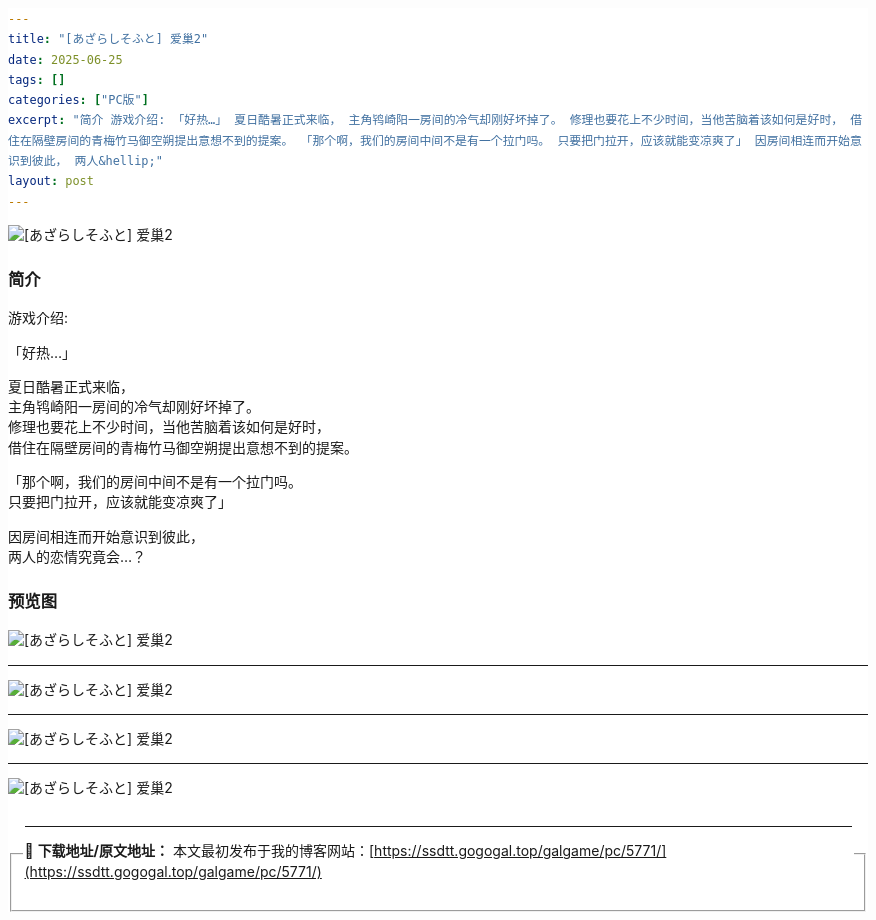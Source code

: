 ```yaml
---
title: "[あざらしそふと] 爱巢2"
date: 2025-06-25
tags: []
categories: ["PC版"]
excerpt: "简介 游戏介绍: 「好热…」 夏日酷暑正式来临， 主角鸨崎阳一房间的冷气却刚好坏掉了。 修理也要花上不少时间，当他苦脑着该如何是好时， 借住在隔壁房间的青梅竹马御空朔提出意想不到的提案。 「那个啊，我们的房间中间不是有一个拉门吗。 只要把门拉开，应该就能变凉爽了」 因房间相连而开始意识到彼此， 两人&hellip;"
layout: post
---
```



<p><img decoding="async"   src="https://ssdtt.gogogal.top/wp-content/uploads/2025/06/2ce2b-00.webp" loading="lazy" alt="[あざらしそふと] 爱巢2" style="display: block; margin-left: auto; margin-right: auto; width: 1000px;" /></p>
<div>
<h3>简介</h3>
</p></div>
<p>游戏介绍:</p>
<p>「好热…」</p>
<p>夏日酷暑正式来临，<br /> 主角鸨崎阳一房间的冷气却刚好坏掉了。<br /> 修理也要花上不少时间，当他苦脑着该如何是好时，<br /> 借住在隔壁房间的青梅竹马御空朔提出意想不到的提案。</p>
<p>「那个啊，我们的房间中间不是有一个拉门吗。<br /> 只要把门拉开，应该就能变凉爽了」</p>
<p>因房间相连而开始意识到彼此，<br /> 两人的恋情究竟会…？</p>
<h3>预览图</h3>
<p><img decoding="async"   src="https://ssdtt.gogogal.top/wp-content/uploads/2025/06/7084c-01.webp" loading="lazy" alt="[あざらしそふと] 爱巢2" style="display: block; margin-left: auto; margin-right: auto; width: 1000px;" /></p>
<hr />
<p><img decoding="async"   src="https://ssdtt.gogogal.top/wp-content/uploads/2025/06/f3285-02.webp" loading="lazy" alt="[あざらしそふと] 爱巢2" style="display: block; margin-left: auto; margin-right: auto; width: 1000px;" /></p>
<hr />
<p><img decoding="async"   src="https://ssdtt.gogogal.top/wp-content/uploads/2025/06/5e736-03.webp" loading="lazy" alt="[あざらしそふと] 爱巢2" style="display: block; margin-left: auto; margin-right: auto; width: 1000px;" /></p>
<hr />
<p><img decoding="async"   src="https://ssdtt.gogogal.top/wp-content/uploads/2025/06/dd761-04.webp" loading="lazy" alt="[あざらしそふと] 爱巢2" style="display: block; margin-left: auto; margin-right: auto; width: 1000px;" /></p>
<div></div>
<fieldset>
<legend>


---
📖 **下载地址/原文地址：** 本文最初发布于我的博客网站：[https://ssdtt.gogogal.top/galgame/pc/5771/](https://ssdtt.gogogal.top/galgame/pc/5771/)
